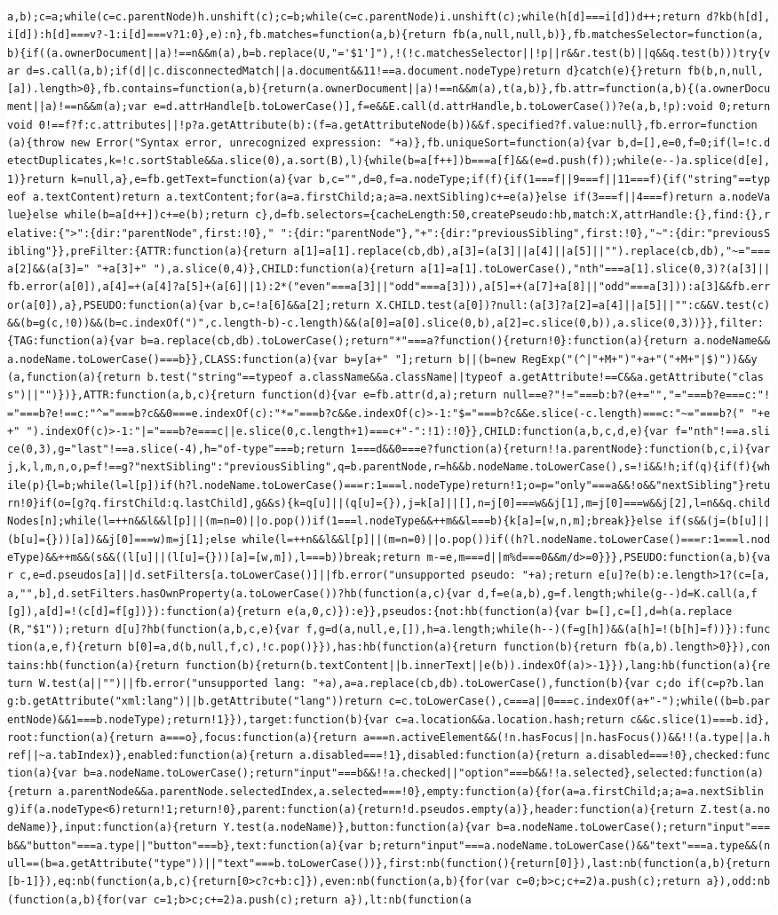 ```
a,b);c=a;while(c=c.parentNode)h.unshift(c);c=b;while(c=c.parentNode)i.unshift(c);while(h[d]===i[d])d++;return d?kb(h[d],i[d]):h[d]===v?-1:i[d]===v?1:0},e):n},fb.matches=function(a,b){return fb(a,null,null,b)},fb.matchesSelector=function(a,b){if((a.ownerDocument||a)!==n&&m(a),b=b.replace(U,"='$1']"),!(!c.matchesSelector||!p||r&&r.test(b)||q&&q.test(b)))try{var d=s.call(a,b);if(d||c.disconnectedMatch||a.document&&11!==a.document.nodeType)return d}catch(e){}return fb(b,n,null,[a]).length>0},fb.contains=function(a,b){return(a.ownerDocument||a)!==n&&m(a),t(a,b)},fb.attr=function(a,b){(a.ownerDocument||a)!==n&&m(a);var e=d.attrHandle[b.toLowerCase()],f=e&&E.call(d.attrHandle,b.toLowerCase())?e(a,b,!p):void 0;return void 0!==f?f:c.attributes||!p?a.getAttribute(b):(f=a.getAttributeNode(b))&&f.specified?f.value:null},fb.error=function(a){throw new Error("Syntax error, unrecognized expression: "+a)},fb.uniqueSort=function(a){var b,d=[],e=0,f=0;if(l=!c.detectDuplicates,k=!c.sortStable&&a.slice(0),a.sort(B),l){while(b=a[f++])b===a[f]&&(e=d.push(f));while(e--)a.splice(d[e],1)}return k=null,a},e=fb.getText=function(a){var b,c="",d=0,f=a.nodeType;if(f){if(1===f||9===f||11===f){if("string"==typeof a.textContent)return a.textContent;for(a=a.firstChild;a;a=a.nextSibling)c+=e(a)}else if(3===f||4===f)return a.nodeValue}else while(b=a[d++])c+=e(b);return c},d=fb.selectors={cacheLength:50,createPseudo:hb,match:X,attrHandle:{},find:{},relative:{">":{dir:"parentNode",first:!0}," ":{dir:"parentNode"},"+":{dir:"previousSibling",first:!0},"~":{dir:"previousSibling"}},preFilter:{ATTR:function(a){return a[1]=a[1].replace(cb,db),a[3]=(a[3]||a[4]||a[5]||"").replace(cb,db),"~="===a[2]&&(a[3]=" "+a[3]+" "),a.slice(0,4)},CHILD:function(a){return a[1]=a[1].toLowerCase(),"nth"===a[1].slice(0,3)?(a[3]||fb.error(a[0]),a[4]=+(a[4]?a[5]+(a[6]||1):2*("even"===a[3]||"odd"===a[3])),a[5]=+(a[7]+a[8]||"odd"===a[3])):a[3]&&fb.error(a[0]),a},PSEUDO:function(a){var b,c=!a[6]&&a[2];return X.CHILD.test(a[0])?null:(a[3]?a[2]=a[4]||a[5]||"":c&&V.test(c)&&(b=g(c,!0))&&(b=c.indexOf(")",c.length-b)-c.length)&&(a[0]=a[0].slice(0,b),a[2]=c.slice(0,b)),a.slice(0,3))}},filter:{TAG:function(a){var b=a.replace(cb,db).toLowerCase();return"*"===a?function(){return!0}:function(a){return a.nodeName&&a.nodeName.toLowerCase()===b}},CLASS:function(a){var b=y[a+" "];return b||(b=new RegExp("(^|"+M+")"+a+"("+M+"|$)"))&&y(a,function(a){return b.test("string"==typeof a.className&&a.className||typeof a.getAttribute!==C&&a.getAttribute("class")||"")})},ATTR:function(a,b,c){return function(d){var e=fb.attr(d,a);return null==e?"!="===b:b?(e+="","="===b?e===c:"!="===b?e!==c:"^="===b?c&&0===e.indexOf(c):"*="===b?c&&e.indexOf(c)>-1:"$="===b?c&&e.slice(-c.length)===c:"~="===b?(" "+e+" ").indexOf(c)>-1:"|="===b?e===c||e.slice(0,c.length+1)===c+"-":!1):!0}},CHILD:function(a,b,c,d,e){var f="nth"!==a.slice(0,3),g="last"!==a.slice(-4),h="of-type"===b;return 1===d&&0===e?function(a){return!!a.parentNode}:function(b,c,i){var j,k,l,m,n,o,p=f!==g?"nextSibling":"previousSibling",q=b.parentNode,r=h&&b.nodeName.toLowerCase(),s=!i&&!h;if(q){if(f){while(p){l=b;while(l=l[p])if(h?l.nodeName.toLowerCase()===r:1===l.nodeType)return!1;o=p="only"===a&&!o&&"nextSibling"}return!0}if(o=[g?q.firstChild:q.lastChild],g&&s){k=q[u]||(q[u]={}),j=k[a]||[],n=j[0]===w&&j[1],m=j[0]===w&&j[2],l=n&&q.childNodes[n];while(l=++n&&l&&l[p]||(m=n=0)||o.pop())if(1===l.nodeType&&++m&&l===b){k[a]=[w,n,m];break}}else if(s&&(j=(b[u]||(b[u]={}))[a])&&j[0]===w)m=j[1];else while(l=++n&&l&&l[p]||(m=n=0)||o.pop())if((h?l.nodeName.toLowerCase()===r:1===l.nodeType)&&++m&&(s&&((l[u]||(l[u]={}))[a]=[w,m]),l===b))break;return m-=e,m===d||m%d===0&&m/d>=0}}},PSEUDO:function(a,b){var c,e=d.pseudos[a]||d.setFilters[a.toLowerCase()]||fb.error("unsupported pseudo: "+a);return e[u]?e(b):e.length>1?(c=[a,a,"",b],d.setFilters.hasOwnProperty(a.toLowerCase())?hb(function(a,c){var d,f=e(a,b),g=f.length;while(g--)d=K.call(a,f[g]),a[d]=!(c[d]=f[g])}):function(a){return e(a,0,c)}):e}},pseudos:{not:hb(function(a){var b=[],c=[],d=h(a.replace(R,"$1"));return d[u]?hb(function(a,b,c,e){var f,g=d(a,null,e,[]),h=a.length;while(h--)(f=g[h])&&(a[h]=!(b[h]=f))}):function(a,e,f){return b[0]=a,d(b,null,f,c),!c.pop()}}),has:hb(function(a){return function(b){return fb(a,b).length>0}}),contains:hb(function(a){return function(b){return(b.textContent||b.innerText||e(b)).indexOf(a)>-1}}),lang:hb(function(a){return W.test(a||"")||fb.error("unsupported lang: "+a),a=a.replace(cb,db).toLowerCase(),function(b){var c;do if(c=p?b.lang:b.getAttribute("xml:lang")||b.getAttribute("lang"))return c=c.toLowerCase(),c===a||0===c.indexOf(a+"-");while((b=b.parentNode)&&1===b.nodeType);return!1}}),target:function(b){var c=a.location&&a.location.hash;return c&&c.slice(1)===b.id},root:function(a){return a===o},focus:function(a){return a===n.activeElement&&(!n.hasFocus||n.hasFocus())&&!!(a.type||a.href||~a.tabIndex)},enabled:function(a){return a.disabled===!1},disabled:function(a){return a.disabled===!0},checked:function(a){var b=a.nodeName.toLowerCase();return"input"===b&&!!a.checked||"option"===b&&!!a.selected},selected:function(a){return a.parentNode&&a.parentNode.selectedIndex,a.selected===!0},empty:function(a){for(a=a.firstChild;a;a=a.nextSibling)if(a.nodeType<6)return!1;return!0},parent:function(a){return!d.pseudos.empty(a)},header:function(a){return Z.test(a.nodeName)},input:function(a){return Y.test(a.nodeName)},button:function(a){var b=a.nodeName.toLowerCase();return"input"===b&&"button"===a.type||"button"===b},text:function(a){var b;return"input"===a.nodeName.toLowerCase()&&"text"===a.type&&(null==(b=a.getAttribute("type"))||"text"===b.toLowerCase())},first:nb(function(){return[0]}),last:nb(function(a,b){return[b-1]}),eq:nb(function(a,b,c){return[0>c?c+b:c]}),even:nb(function(a,b){for(var c=0;b>c;c+=2)a.push(c);return a}),odd:nb(function(a,b){for(var c=1;b>c;c+=2)a.push(c);return a}),lt:nb(function(a
```